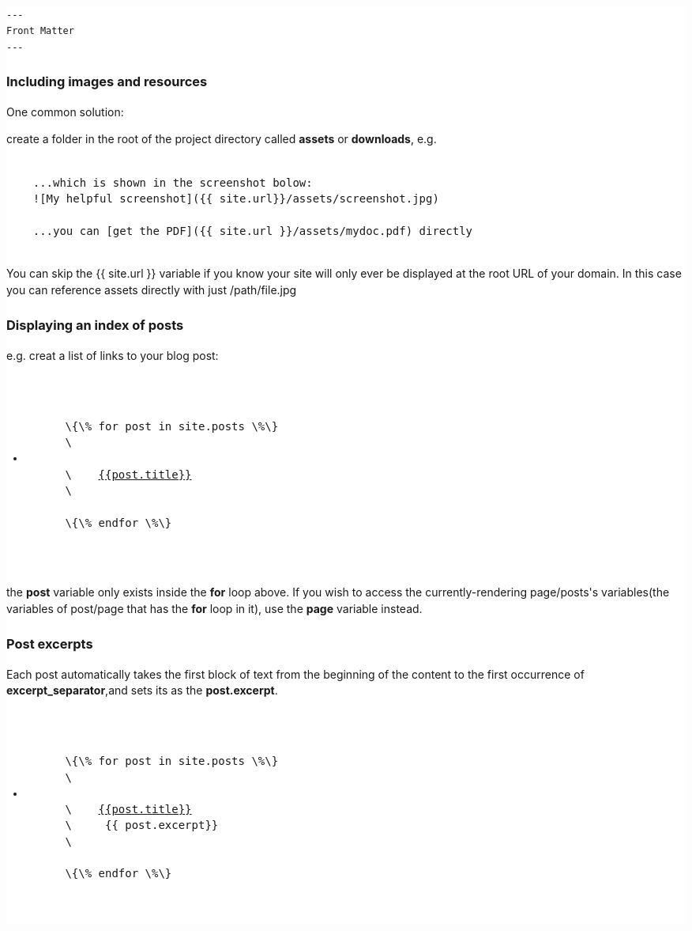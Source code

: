    ---
	Front Matter
	---

</pre>

### Including images and resources ###
One common solution:

create a folder in the root of the project directory called **assets** or **downloads**,
e.g.

<pre>

    ...which is shown in the screenshot bolow:
	![My helpful screenshot]({{ site.url}}/assets/screenshot.jpg)

	...you can [get the PDF]({{ site.url }}/assets/mydoc.pdf) directly

</pre>

You can skip the {{ site.url }} variable if you know your site will only ever be displayed at the root URL of your domain. In this case you can reference assets directly with just /path/file.jpg

### Displaying an index of posts ###

e.g. creat a list of links to your blog post:

<pre>
    <ul>
	  \{\% for post in site.posts \%\}
	  \  <li>
	  \	   <a href="{{post.url}}">{{post.title}}</a>
	  \  </li>
	  \{\% endfor \%\}
	</ul>
</pre>

the **post** variable only exists inside the **for** loop above. If you wish to access the currently-rendering page/posts's variables(the variables of post/page that has the **for** loop in it), use the **page** variable instead.

### Post excerpts ###

Each post automatically takes the first block of text from the beginning of the content to the first occurrence of **excerpt_separator**,and sets its as the **post.excerpt**.

<pre>
    <ul>
	  \{\% for post in site.posts \%\}
	  \  <li>
	  \    <a href="{{ post.url}}">{{post.title}}</a>
	  \ 	{{ post.excerpt}}
	  \  </li>
	  \{\% endfor \%\}
	</ul>
</pre>
